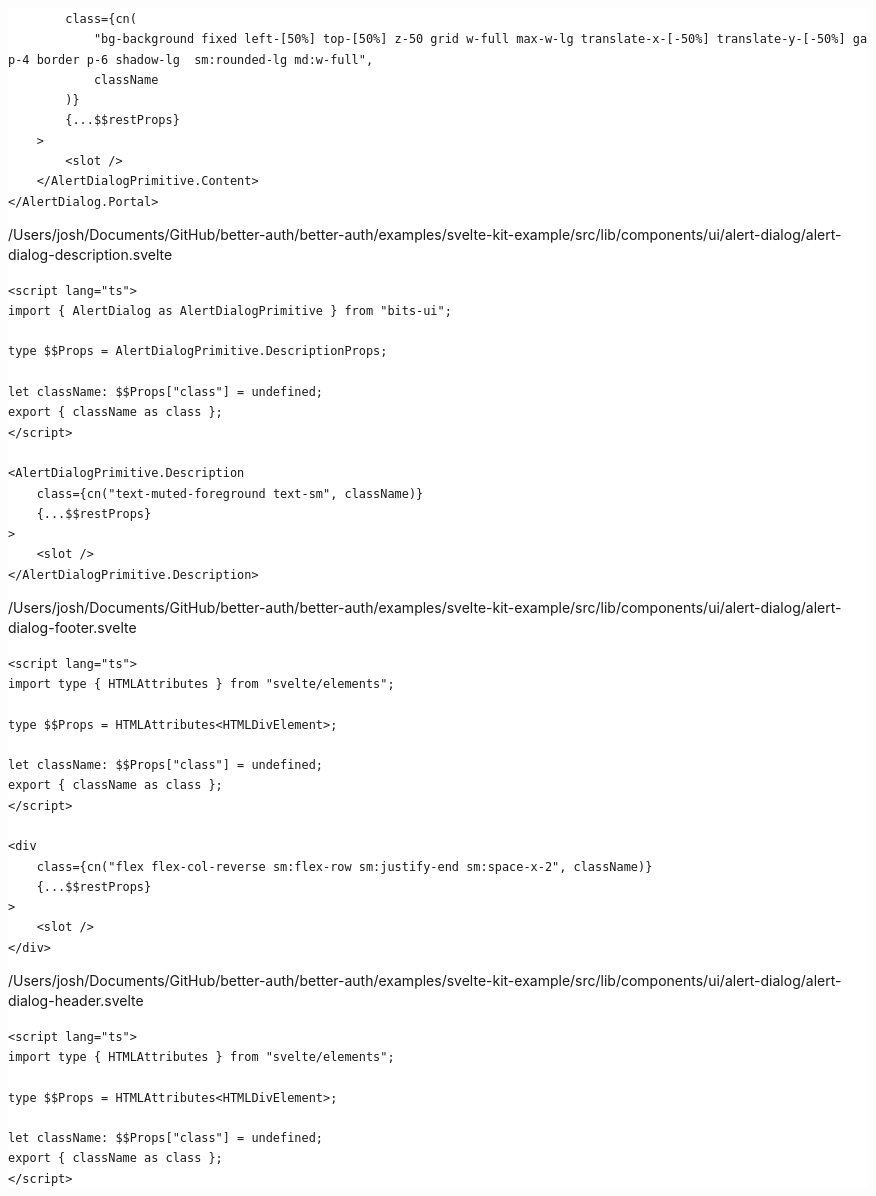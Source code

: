 ```
		class={cn(
			"bg-background fixed left-[50%] top-[50%] z-50 grid w-full max-w-lg translate-x-[-50%] translate-y-[-50%] gap-4 border p-6 shadow-lg  sm:rounded-lg md:w-full",
			className
		)}
		{...$$restProps}
	>
		<slot />
	</AlertDialogPrimitive.Content>
</AlertDialog.Portal>

```
/Users/josh/Documents/GitHub/better-auth/better-auth/examples/svelte-kit-example/src/lib/components/ui/alert-dialog/alert-dialog-description.svelte
```
<script lang="ts">
import { AlertDialog as AlertDialogPrimitive } from "bits-ui";

type $$Props = AlertDialogPrimitive.DescriptionProps;

let className: $$Props["class"] = undefined;
export { className as class };
</script>

<AlertDialogPrimitive.Description
	class={cn("text-muted-foreground text-sm", className)}
	{...$$restProps}
>
	<slot />
</AlertDialogPrimitive.Description>

```
/Users/josh/Documents/GitHub/better-auth/better-auth/examples/svelte-kit-example/src/lib/components/ui/alert-dialog/alert-dialog-footer.svelte
```
<script lang="ts">
import type { HTMLAttributes } from "svelte/elements";

type $$Props = HTMLAttributes<HTMLDivElement>;

let className: $$Props["class"] = undefined;
export { className as class };
</script>

<div
	class={cn("flex flex-col-reverse sm:flex-row sm:justify-end sm:space-x-2", className)}
	{...$$restProps}
>
	<slot />
</div>

```
/Users/josh/Documents/GitHub/better-auth/better-auth/examples/svelte-kit-example/src/lib/components/ui/alert-dialog/alert-dialog-header.svelte
```
<script lang="ts">
import type { HTMLAttributes } from "svelte/elements";

type $$Props = HTMLAttributes<HTMLDivElement>;

let className: $$Props["class"] = undefined;
export { className as class };
</script>

```